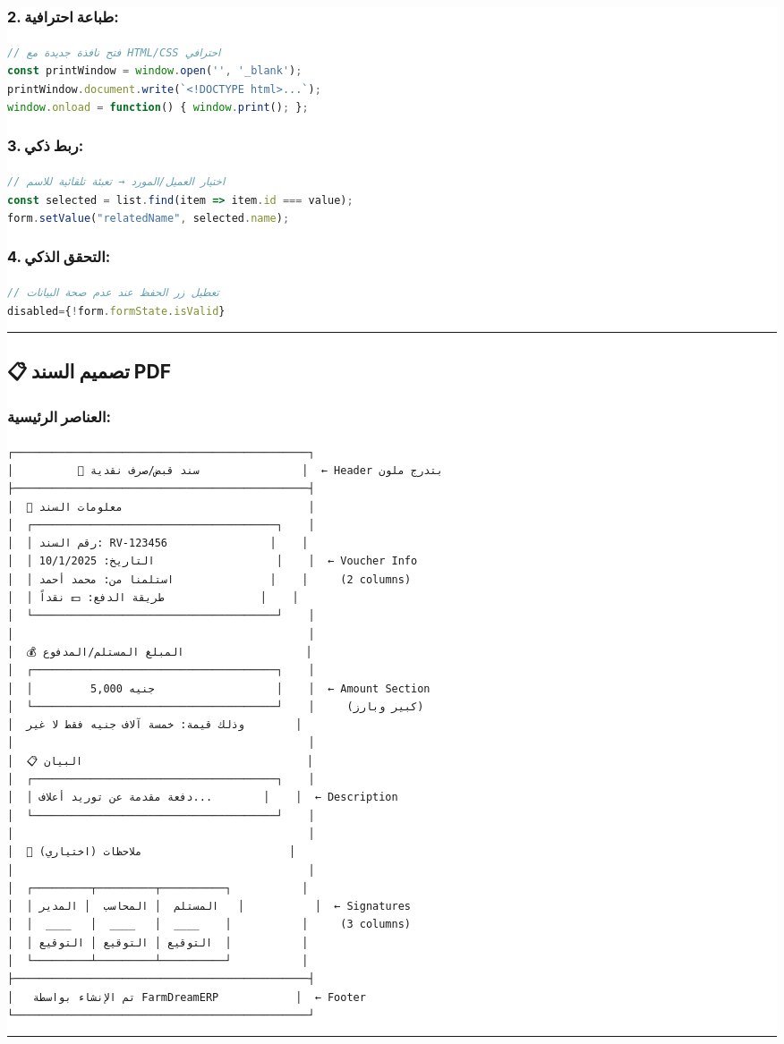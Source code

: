 ### 2. طباعة احترافية:
```typescript
// فتح نافذة جديدة مع HTML/CSS احترافي
const printWindow = window.open('', '_blank');
printWindow.document.write(`<!DOCTYPE html>...`);
window.onload = function() { window.print(); };
```

### 3. ربط ذكي:
```typescript
// اختيار العميل/المورد → تعبئة تلقائية للاسم
const selected = list.find(item => item.id === value);
form.setValue("relatedName", selected.name);
```

### 4. التحقق الذكي:
```typescript
// تعطيل زر الحفظ عند عدم صحة البيانات
disabled={!form.formState.isValid}
```

---

## 📋 تصميم السند PDF

### العناصر الرئيسية:

```
┌──────────────────────────────────────────────┐
│          🧾 سند قبض/صرف نقدية                │  ← Header بتدرج ملون
├──────────────────────────────────────────────┤
│  📄 معلومات السند                             │
│  ┌──────────────────────────────────────┐    │
│  │ رقم السند: RV-123456                │    │
│  │ التاريخ: 10/1/2025                   │    │  ← Voucher Info
│  │ استلمنا من: محمد أحمد               │    │     (2 columns)
│  │ طريقة الدفع: 💵 نقداً               │    │
│  └──────────────────────────────────────┘    │
│                                              │
│  💰 المبلغ المستلم/المدفوع                   │
│  ┌──────────────────────────────────────┐    │
│  │         5,000 جنيه                   │    │  ← Amount Section
│  └──────────────────────────────────────┘    │     (كبير وبارز)
│  وذلك قيمة: خمسة آلاف جنيه فقط لا غير        │
│                                              │
│  📋 البيان                                   │
│  ┌──────────────────────────────────────┐    │
│  │ دفعة مقدمة عن توريد أعلاف...        │    │  ← Description
│  └──────────────────────────────────────┘    │
│                                              │
│  📝 ملاحظات (اختياري)                       │
│                                              │
│  ┌─────────┬─────────┬──────────┐           │
│  │ المستلم  │ المحاسب  │ المدير   │           │  ← Signatures
│  │  ____   │  ____   │  ____    │           │     (3 columns)
│  │ التوقيع │ التوقيع │ التوقيع  │           │
│  └─────────┴─────────┴──────────┘           │
├──────────────────────────────────────────────┤
│   تم الإنشاء بواسطة FarmDreamERP            │  ← Footer
└──────────────────────────────────────────────┘
```

---